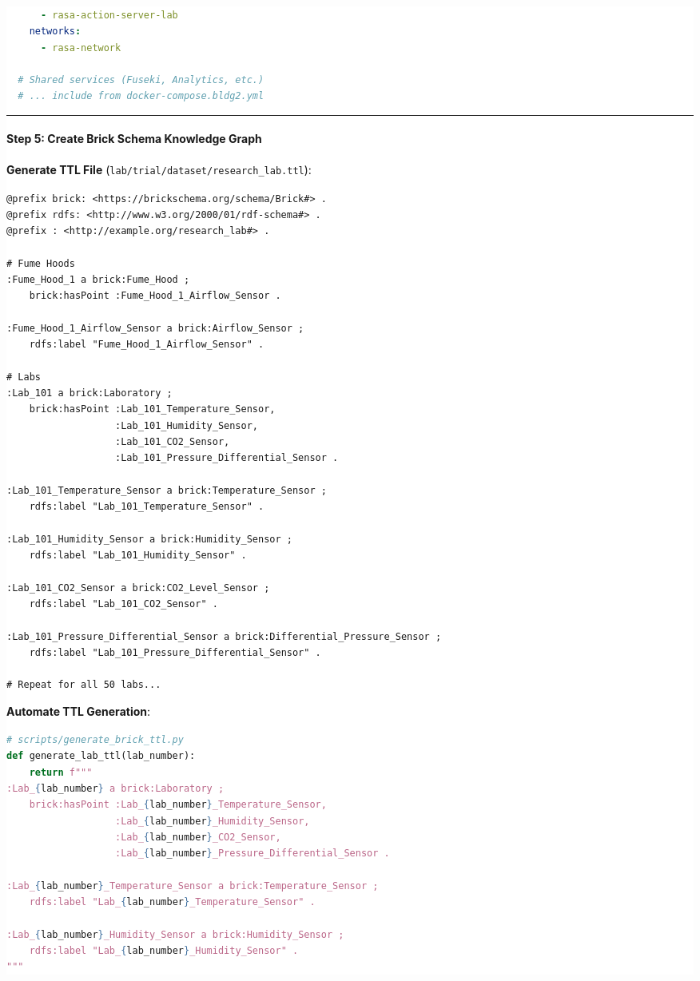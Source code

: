 ```yaml
      - rasa-action-server-lab
    networks:
      - rasa-network

  # Shared services (Fuseki, Analytics, etc.)
  # ... include from docker-compose.bldg2.yml
```

---

#### Step 5: Create Brick Schema Knowledge Graph

**Generate TTL File** (`lab/trial/dataset/research_lab.ttl`):

```turtle
@prefix brick: <https://brickschema.org/schema/Brick#> .
@prefix rdfs: <http://www.w3.org/2000/01/rdf-schema#> .
@prefix : <http://example.org/research_lab#> .

# Fume Hoods
:Fume_Hood_1 a brick:Fume_Hood ;
    brick:hasPoint :Fume_Hood_1_Airflow_Sensor .

:Fume_Hood_1_Airflow_Sensor a brick:Airflow_Sensor ;
    rdfs:label "Fume_Hood_1_Airflow_Sensor" .

# Labs
:Lab_101 a brick:Laboratory ;
    brick:hasPoint :Lab_101_Temperature_Sensor,
                   :Lab_101_Humidity_Sensor,
                   :Lab_101_CO2_Sensor,
                   :Lab_101_Pressure_Differential_Sensor .

:Lab_101_Temperature_Sensor a brick:Temperature_Sensor ;
    rdfs:label "Lab_101_Temperature_Sensor" .

:Lab_101_Humidity_Sensor a brick:Humidity_Sensor ;
    rdfs:label "Lab_101_Humidity_Sensor" .

:Lab_101_CO2_Sensor a brick:CO2_Level_Sensor ;
    rdfs:label "Lab_101_CO2_Sensor" .

:Lab_101_Pressure_Differential_Sensor a brick:Differential_Pressure_Sensor ;
    rdfs:label "Lab_101_Pressure_Differential_Sensor" .

# Repeat for all 50 labs...
```

**Automate TTL Generation**:
```python
# scripts/generate_brick_ttl.py
def generate_lab_ttl(lab_number):
    return f"""
:Lab_{lab_number} a brick:Laboratory ;
    brick:hasPoint :Lab_{lab_number}_Temperature_Sensor,
                   :Lab_{lab_number}_Humidity_Sensor,
                   :Lab_{lab_number}_CO2_Sensor,
                   :Lab_{lab_number}_Pressure_Differential_Sensor .

:Lab_{lab_number}_Temperature_Sensor a brick:Temperature_Sensor ;
    rdfs:label "Lab_{lab_number}_Temperature_Sensor" .

:Lab_{lab_number}_Humidity_Sensor a brick:Humidity_Sensor ;
    rdfs:label "Lab_{lab_number}_Humidity_Sensor" .
"""
```